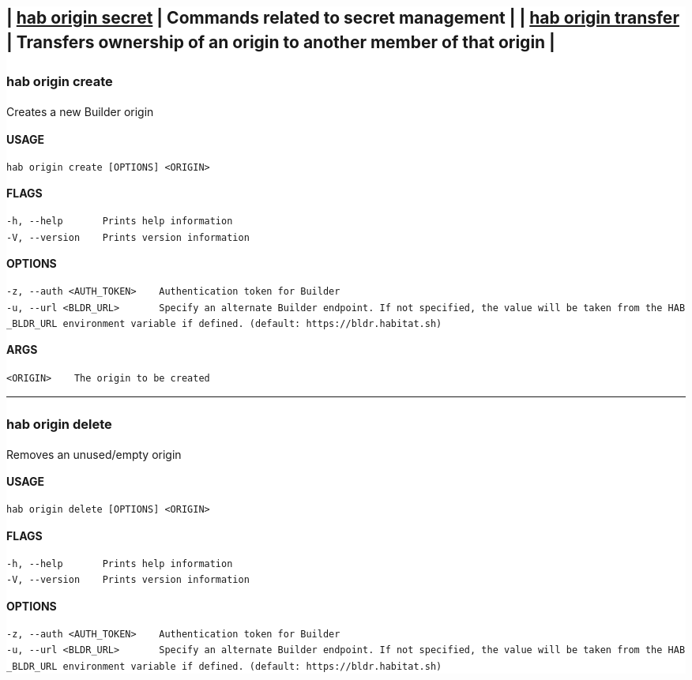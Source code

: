 | [hab origin secret](#hab-origin-secret) | Commands related to secret management |
| [hab origin transfer](#hab-origin-transfer) | Transfers ownership of an origin to another member of that origin |
---

### hab origin create

Creates a new Builder origin

**USAGE**

```
hab origin create [OPTIONS] <ORIGIN>
```

**FLAGS**

```
-h, --help       Prints help information
-V, --version    Prints version information
```

**OPTIONS**

```
-z, --auth <AUTH_TOKEN>    Authentication token for Builder
-u, --url <BLDR_URL>       Specify an alternate Builder endpoint. If not specified, the value will be taken from the HAB_BLDR_URL environment variable if defined. (default: https://bldr.habitat.sh)
```

**ARGS**

```
<ORIGIN>    The origin to be created
```



---

### hab origin delete

Removes an unused/empty origin

**USAGE**

```
hab origin delete [OPTIONS] <ORIGIN>
```

**FLAGS**

```
-h, --help       Prints help information
-V, --version    Prints version information
```

**OPTIONS**

```
-z, --auth <AUTH_TOKEN>    Authentication token for Builder
-u, --url <BLDR_URL>       Specify an alternate Builder endpoint. If not specified, the value will be taken from the HAB_BLDR_URL environment variable if defined. (default: https://bldr.habitat.sh)
```
